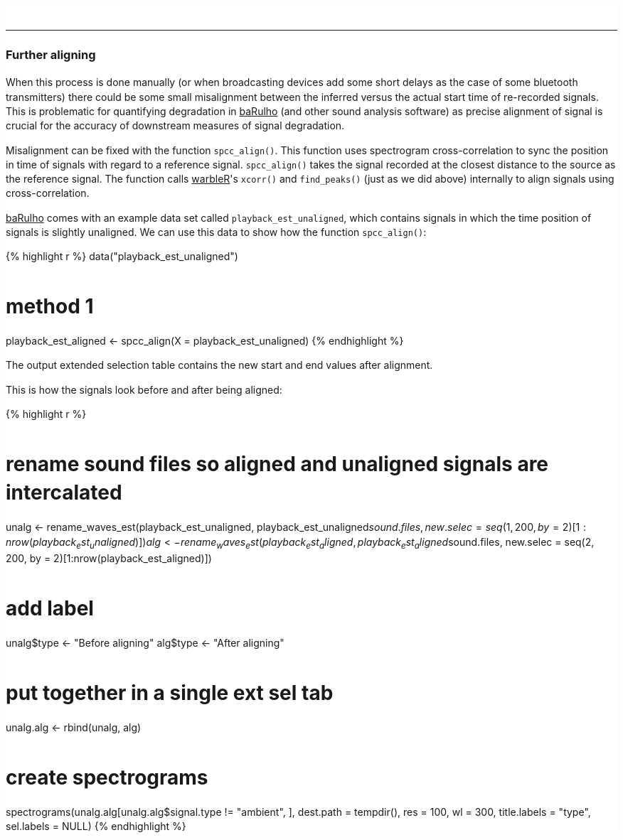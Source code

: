 &nbsp;

---

### Further aligning

When this process is done manually (or when broadcasting devices add some short delays as the case of some bluetooth transmitters) there could be some small misalignment between the inferred versus the actual start time of re-recorded signals. This is problematic for quantifying degradation in [baRulho](https://marce10.github.io/baRulho/) (and other sound analysis software) as precise alignment of signal is crucial for the accuracy of downstream measures of signal degradation. 

Misalignment can be fixed with the function `spcc_align()`. This function uses spectrogram cross-correlation to sync the position in time of signals with regard to a reference signal. `spcc_align()` takes the signal recorded at the closest distance to the source as the reference signal. The function calls [warbleR](https://cran.r-project.org/package=warbleR)'s `xcorr()` and `find_peaks()` (just as we did above) internally to align signals using cross-correlation. 

[baRulho](https://marce10.github.io/baRulho/) comes with an example data set called  `playback_est_unaligned`, which contains signals in which the time position of signals is slightly unaligned. We can use this data to show how the function `spcc_align()`: 


{% highlight r %}
 data("playback_est_unaligned")
 
 # method 1
playback_est_aligned <- spcc_align(X = playback_est_unaligned)
{% endhighlight %}

The output extended selection table contains the new start and end values after alignment. 

This is how the signals look before and after being aligned:


{% highlight r %}
# rename sound files so aligned and unaligned signals are intercalated
unalg <- rename_waves_est(playback_est_unaligned, playback_est_unaligned$sound.files, new.selec = seq(1, 200, by = 2)[1:nrow(playback_est_unaligned)])
alg <- rename_waves_est(playback_est_aligned, playback_est_aligned$sound.files, new.selec = seq(2, 200, by = 2)[1:nrow(playback_est_aligned)])

# add label 
unalg$type <- "Before aligning"
alg$type <- "After aligning"

# put together in a single ext sel tab
unalg.alg <- rbind(unalg, alg)

# create spectrograms
spectrograms(unalg.alg[unalg.alg$signal.type != "ambient", ], dest.path = tempdir(), res = 100, wl = 300, title.labels = "type", sel.labels = NULL)
{% endhighlight %}
